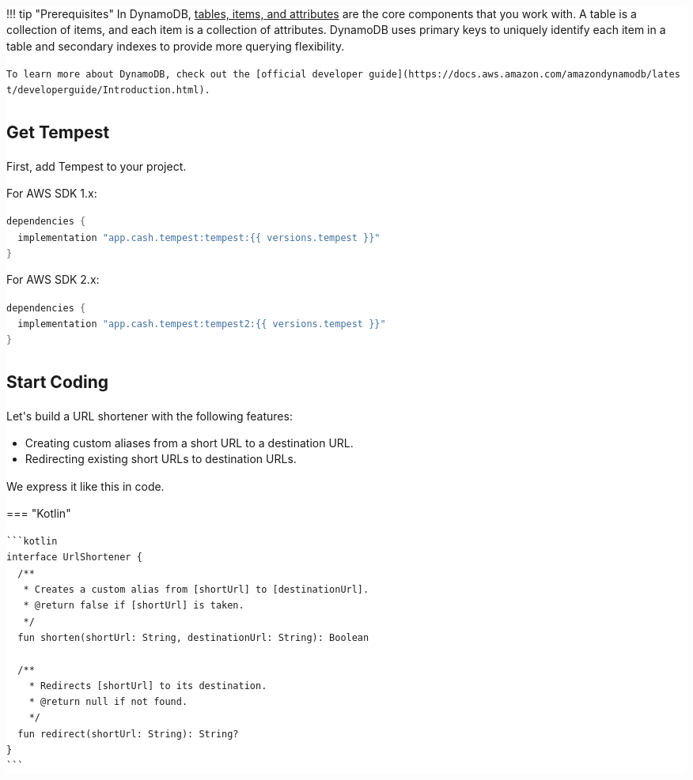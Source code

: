 !!! tip "Prerequisites"
    In DynamoDB, [tables, items, and attributes](https://docs.aws.amazon.com/amazondynamodb/latest/developerguide/HowItWorks.CoreComponents.html) are the core components that you work with. 
    A table is a collection of items, and each item is a collection of attributes. 
    DynamoDB uses primary keys to uniquely identify each item in a table and secondary indexes to provide more querying flexibility.

    To learn more about DynamoDB, check out the [official developer guide](https://docs.aws.amazon.com/amazondynamodb/latest/developerguide/Introduction.html).

## Get Tempest

First, add Tempest to your project.

For AWS SDK 1.x:

```groovy
dependencies {
  implementation "app.cash.tempest:tempest:{{ versions.tempest }}"
}
```

For AWS SDK 2.x:

```groovy
dependencies {
  implementation "app.cash.tempest:tempest2:{{ versions.tempest }}"
}
```

## Start Coding

Let's build a URL shortener with the following features:

* Creating custom aliases from a short URL to a destination URL.
* Redirecting existing short URLs to destination URLs.  

We express it like this in code.

=== "Kotlin"

    ```kotlin
    interface UrlShortener {
      /** 
       * Creates a custom alias from [shortUrl] to [destinationUrl]. 
       * @return false if [shortUrl] is taken. 
       */
      fun shorten(shortUrl: String, destinationUrl: String): Boolean
      
      /** 
        * Redirects [shortUrl] to its destination. 
        * @return null if not found. 
        */
      fun redirect(shortUrl: String): String?
    }
    ```
